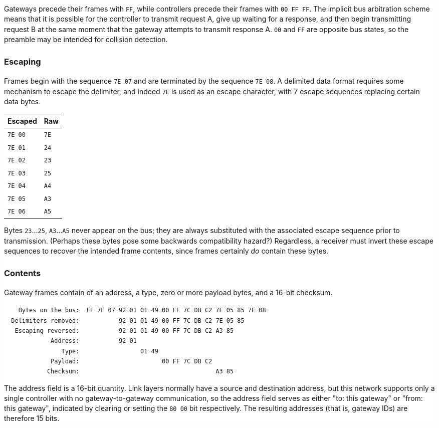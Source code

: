 Gateways precede their frames with `FF`, while controllers precede their frames with `00 FF FF`. The implicit bus
arbitration scheme means that it is possible for the controller to transmit request A, give up waiting for a response,
and then begin transmitting request B at the same moment that the gateway attempts to transmit response A. `00` and `FF`
are opposite bus states, so the preamble may be intended for collision detection.

### Escaping

Frames begin with the sequence `7E 07` and are terminated by the sequence `7E 08`. A delimited data format requires some
mechanism to escape the delimiter, and indeed `7E` is used as an escape character, with 7 escape sequences replacing
certain data bytes.

| Escaped | Raw  |
|---------|------|
| `7E 00` | `7E` |
| `7E 01` | `24` |
| `7E 02` | `23` |
| `7E 03` | `25` |
| `7E 04` | `A4` |
| `7E 05` | `A3` |
| `7E 06` | `A5` |

Bytes `23`…`25`, `A3`…`A5` never appear on the bus; they are always substituted with the associated escape sequence
prior to transmission. (Perhaps these bytes pose some backwards compatibility hazard?) Regardless, a receiver must
invert these escape sequences to recover the intended frame contents, since frames certainly _do_ contain these bytes.

### Contents

Gateway frames contain of an address, a type, zero or more payload bytes, and a 16-bit checksum.

```
    Bytes on the bus:  FF 7E 07 92 01 01 49 00 FF 7C DB C2 7E 05 85 7E 08
  Delimiters removed:           92 01 01 49 00 FF 7C DB C2 7E 05 85
   Escaping reversed:           92 01 01 49 00 FF 7C DB C2 A3 85
             Address:           92 01
                Type:                 01 49
             Payload:                       00 FF 7C DB C2
            Checksum:                                      A3 85
```

The address field is a 16-bit quantity. Link layers normally have a source and destination address, but this network
supports only a single controller with no gateway-to-gateway communication, so the address field serves as either "to:
this gateway" or "from: this gateway", indicated by clearing or setting the `80 00` bit respectively. The resulting
addresses (that is, gateway IDs) are therefore 15 bits.
